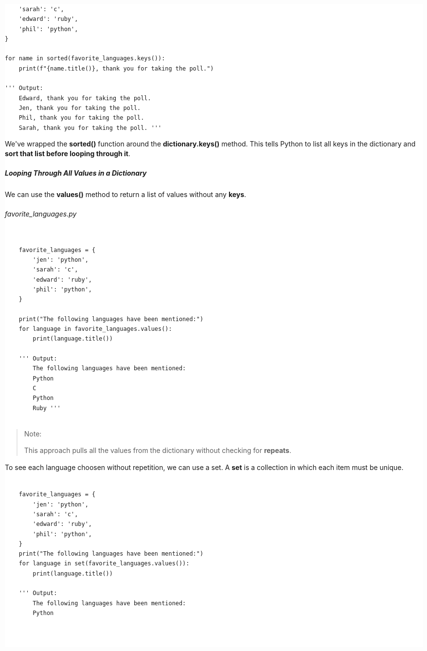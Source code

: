         'sarah': 'c', 
        'edward': 'ruby', 
        'phil': 'python', 
    } 

    for name in sorted(favorite_languages.keys()):
        print(f"{name.title()}, thank you for taking the poll.")
    
    ''' Output: 
        Edward, thank you for taking the poll.
        Jen, thank you for taking the poll.
        Phil, thank you for taking the poll.
        Sarah, thank you for taking the poll. '''
</code>
</pre>

We've wrapped the **sorted()** function around the **dictionary.keys()** method. This tells Python to list all keys in the dictionary and **sort that list before looping through it**.

##### Looping Through All Values in a Dictionary

We can use the **values()** method to return a list of values without any **keys**.

###### favorite_languages.py

<pre>
<code>
    favorite_languages = { 
        'jen': 'python', 
        'sarah': 'c', 
        'edward': 'ruby', 
        'phil': 'python', 
    }
    
    print("The following languages have been mentioned:")
    for language in favorite_languages.values():
        print(language.title())

    ''' Output:
        The following languages have been mentioned:
        Python
        C
        Python
        Ruby '''
</code>
</pre>

> Note:
>
> This approach pulls all the values from the dictionary without checking for **repeats**.

To see each language choosen without repetition, we can use a set. A **set** is a collection in which each item must be unique.

<pre>
<code>
    favorite_languages = { 
        'jen': 'python', 
        'sarah': 'c', 
        'edward': 'ruby', 
        'phil': 'python', 
    }
    print("The following languages have been mentioned:") 
    for language in set(favorite_languages.values()):
        print(language.title())

    ''' Output:
        The following languages have been mentioned:
        Python